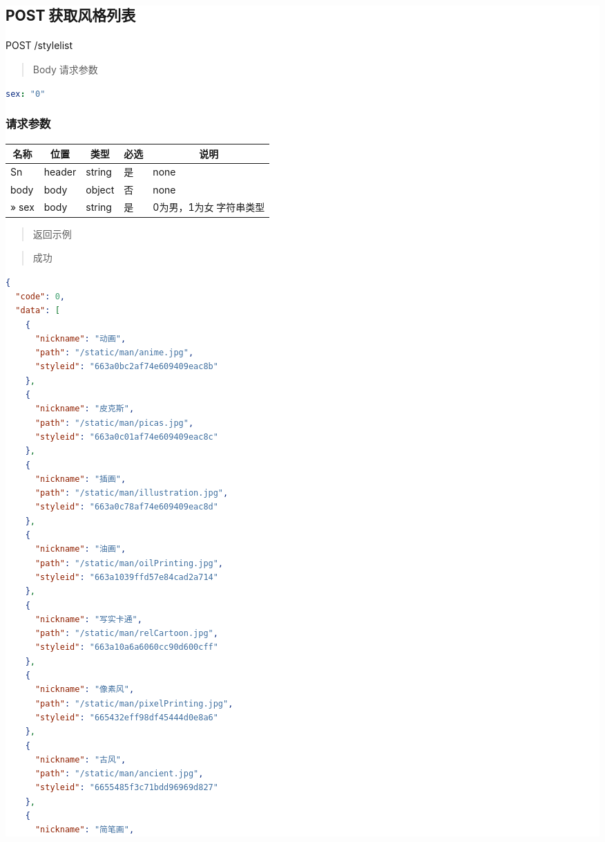 ## POST 获取风格列表

POST /stylelist

> Body 请求参数

```yaml
sex: "0"

```

### 请求参数

|名称|位置|类型|必选|说明|
|---|---|---|---|---|
|Sn|header|string| 是 |none|
|body|body|object| 否 |none|
|» sex|body|string| 是 |0为男，1为女 字符串类型|

> 返回示例

> 成功

```json
{
  "code": 0,
  "data": [
    {
      "nickname": "动画",
      "path": "/static/man/anime.jpg",
      "styleid": "663a0bc2af74e609409eac8b"
    },
    {
      "nickname": "皮克斯",
      "path": "/static/man/picas.jpg",
      "styleid": "663a0c01af74e609409eac8c"
    },
    {
      "nickname": "插画",
      "path": "/static/man/illustration.jpg",
      "styleid": "663a0c78af74e609409eac8d"
    },
    {
      "nickname": "油画",
      "path": "/static/man/oilPrinting.jpg",
      "styleid": "663a1039ffd57e84cad2a714"
    },
    {
      "nickname": "写实卡通",
      "path": "/static/man/relCartoon.jpg",
      "styleid": "663a10a6a6060cc90d600cff"
    },
    {
      "nickname": "像素风",
      "path": "/static/man/pixelPrinting.jpg",
      "styleid": "665432eff98df45444d0e8a6"
    },
    {
      "nickname": "古风",
      "path": "/static/man/ancient.jpg",
      "styleid": "6655485f3c71bdd96969d827"
    },
    {
      "nickname": "简笔画",
```